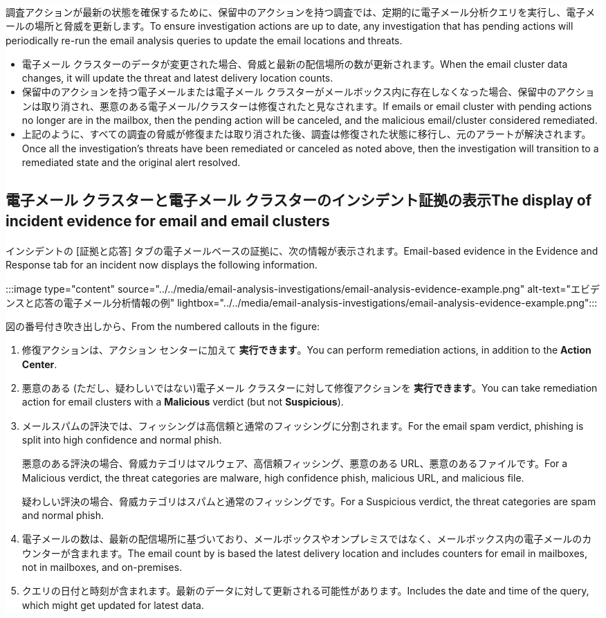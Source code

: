 <span data-ttu-id="5baa1-147">調査アクションが最新の状態を確保するために、保留中のアクションを持つ調査では、定期的に電子メール分析クエリを実行し、電子メールの場所と脅威を更新します。</span><span class="sxs-lookup"><span data-stu-id="5baa1-147">To ensure investigation actions are up to date, any investigation that has pending actions will periodically re-run the email analysis queries to update the email locations and threats.</span></span> 

- <span data-ttu-id="5baa1-148">電子メール クラスターのデータが変更された場合、脅威と最新の配信場所の数が更新されます。</span><span class="sxs-lookup"><span data-stu-id="5baa1-148">When the email cluster data changes, it will update the threat and latest delivery location counts.</span></span> 
- <span data-ttu-id="5baa1-149">保留中のアクションを持つ電子メールまたは電子メール クラスターがメールボックス内に存在しなくなった場合、保留中のアクションは取り消され、悪意のある電子メール/クラスターは修復されたと見なされます。</span><span class="sxs-lookup"><span data-stu-id="5baa1-149">If emails or email cluster with pending actions no longer are in the mailbox, then the pending action will be canceled, and the malicious email/cluster considered remediated.</span></span>
- <span data-ttu-id="5baa1-150">上記のように、すべての調査の脅威が修復または取り消された後、調査は修復された状態に移行し、元のアラートが解決されます。</span><span class="sxs-lookup"><span data-stu-id="5baa1-150">Once all the investigation’s threats have been remediated or canceled as noted above, then the investigation will transition to a remediated state and the original alert resolved.</span></span>

## <a name="the-display-of-incident-evidence-for-email-and-email-clusters"></a><span data-ttu-id="5baa1-151">電子メール クラスターと電子メール クラスターのインシデント証拠の表示</span><span class="sxs-lookup"><span data-stu-id="5baa1-151">The display of incident evidence for email and email clusters</span></span>

<span data-ttu-id="5baa1-152">インシデントの [証拠と応答] タブの電子メールベースの証拠に、次の情報が表示されます。</span><span class="sxs-lookup"><span data-stu-id="5baa1-152">Email-based evidence in the Evidence and Response tab for an incident now displays the following information.</span></span>

:::image type="content" source="../../media/email-analysis-investigations/email-analysis-evidence-example.png" alt-text="エビデンスと応答の電子メール分析情報の例" lightbox="../../media/email-analysis-investigations/email-analysis-evidence-example.png":::

<span data-ttu-id="5baa1-154">図の番号付き吹き出しから、</span><span class="sxs-lookup"><span data-stu-id="5baa1-154">From the numbered callouts in the figure:</span></span>

1. <span data-ttu-id="5baa1-155">修復アクションは、アクション センターに加えて **実行できます**。</span><span class="sxs-lookup"><span data-stu-id="5baa1-155">You can perform remediation actions, in addition to the **Action Center**.</span></span>
2. <span data-ttu-id="5baa1-156">悪意のある (ただし、疑わしいではない)電子メール クラスターに対して修復アクションを **実行できます**。</span><span class="sxs-lookup"><span data-stu-id="5baa1-156">You can take remediation action for email clusters with a **Malicious** verdict (but not **Suspicious**).</span></span>
3. <span data-ttu-id="5baa1-157">メールスパムの評決では、フィッシングは高信頼と通常のフィッシングに分割されます。</span><span class="sxs-lookup"><span data-stu-id="5baa1-157">For the email spam verdict, phishing is split into high confidence and normal phish.</span></span>

   <span data-ttu-id="5baa1-158">悪意のある評決の場合、脅威カテゴリはマルウェア、高信頼フィッシング、悪意のある URL、悪意のあるファイルです。</span><span class="sxs-lookup"><span data-stu-id="5baa1-158">For a Malicious verdict, the threat categories are malware, high confidence phish, malicious URL, and malicious file.</span></span>

   <span data-ttu-id="5baa1-159">疑わしい評決の場合、脅威カテゴリはスパムと通常のフィッシングです。</span><span class="sxs-lookup"><span data-stu-id="5baa1-159">For a Suspicious verdict, the threat categories are spam and normal phish.</span></span>

4. <span data-ttu-id="5baa1-160">電子メールの数は、最新の配信場所に基づいており、メールボックスやオンプレミスではなく、メールボックス内の電子メールのカウンターが含まれます。</span><span class="sxs-lookup"><span data-stu-id="5baa1-160">The email count by is based the latest delivery location and includes counters for email in mailboxes, not in mailboxes, and on-premises.</span></span>
5. <span data-ttu-id="5baa1-161">クエリの日付と時刻が含まれます。最新のデータに対して更新される可能性があります。</span><span class="sxs-lookup"><span data-stu-id="5baa1-161">Includes the date and time of the query, which might get updated for latest data.</span></span>
